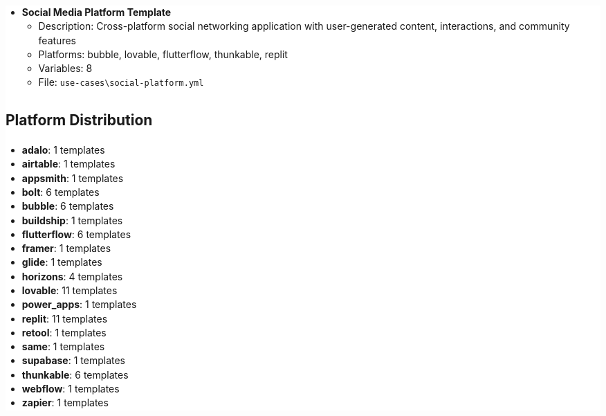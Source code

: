 - **Social Media Platform Template**
  - Description: Cross-platform social networking application with user-generated content, interactions, and community features
  - Platforms: bubble, lovable, flutterflow, thunkable, replit
  - Variables: 8
  - File: `use-cases\social-platform.yml`


## Platform Distribution

- **adalo**: 1 templates
- **airtable**: 1 templates
- **appsmith**: 1 templates
- **bolt**: 6 templates
- **bubble**: 6 templates
- **buildship**: 1 templates
- **flutterflow**: 6 templates
- **framer**: 1 templates
- **glide**: 1 templates
- **horizons**: 4 templates
- **lovable**: 11 templates
- **power_apps**: 1 templates
- **replit**: 11 templates
- **retool**: 1 templates
- **same**: 1 templates
- **supabase**: 1 templates
- **thunkable**: 6 templates
- **webflow**: 1 templates
- **zapier**: 1 templates
